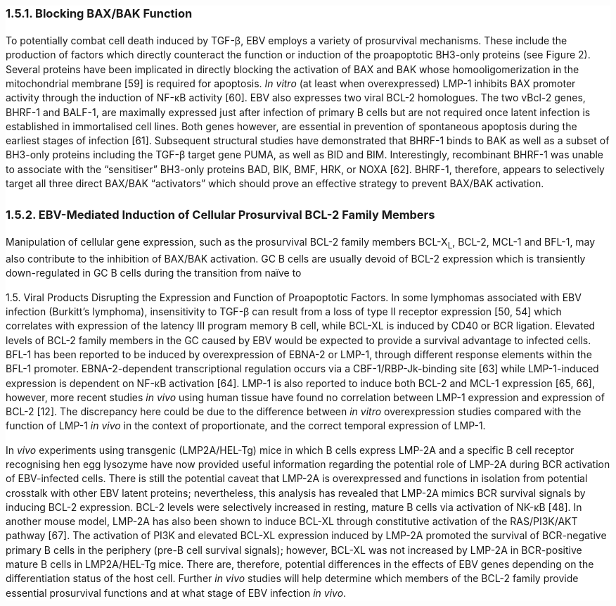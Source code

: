 ### 1.5.1. Blocking BAX/BAK Function

To potentially combat cell death induced by TGF-β, EBV employs a variety of prosurvival mechanisms. These include the production of factors which directly counteract the function or induction of the proapoptotic BH3-only proteins (see Figure 2). Several proteins have been implicated in directly blocking the activation of BAX and BAK whose homooligomerization in the mitochondrial membrane [59] is required for apoptosis. *In vitro* (at least when overexpressed) LMP-1 inhibits BAX promoter activity through the induction of NF-κB activity [60]. EBV also expresses two viral BCL-2 homologues. The two vBcl-2 genes, BHRF-1 and BALF-1, are maximally expressed just after infection of primary B cells but are not required once latent infection is established in immortalised cell lines. Both genes however, are essential in prevention of spontaneous apoptosis during the earliest stages of infection [61]. Subsequent structural studies have demonstrated that BHRF-1 binds to BAK as well as a subset of BH3-only proteins including the TGF-β target gene PUMA, as well as BID and BIM. Interestingly, recombinant BHRF-1 was unable to associate with the “sensitiser” BH3-only proteins BAD, BIK, BMF, HRK, or NOXA [62]. BHRF-1, therefore, appears to selectively target all three direct BAX/BAK “activators” which should prove an effective strategy to prevent BAX/BAK activation.

### 1.5.2. EBV-Mediated Induction of Cellular Prosurvival BCL-2 Family Members

Manipulation of cellular gene expression, such as the prosurvival BCL-2 family members BCL-X<sub>L</sub>, BCL-2, MCL-1 and BFL-1, may also contribute to the inhibition of BAX/BAK activation. GC B cells are usually devoid of BCL-2 expression which is transiently down-regulated in GC B cells during the transition from naïve to

1.5. Viral Products Disrupting the Expression and Function of Proapoptotic Factors. In some lymphomas associated with EBV infection (Burkitt’s lymphoma), insensitivity to TGF-β can result from a loss of type II receptor expression [50, 54] which correlates with expression of the latency III program
memory B cell, while BCL-XL is induced by CD40 or BCR ligation. Elevated levels of BCL-2 family members in the GC caused by EBV would be expected to provide a survival advantage to infected cells. BFL-1 has been reported to be induced by overexpression of EBNA-2 or LMP-1, through different response elements within the BFL-1 promoter. EBNA-2-dependent transcriptional regulation occurs via a CBF-1/RBP-Jk-binding site [63] while LMP-1-induced expression is dependent on NF-κB activation [64]. LMP-1 is also reported to induce both BCL-2 and MCL-1 expression [65, 66], however, more recent studies *in vivo* using human tissue have found no correlation between LMP-1 expression and expression of BCL-2 [12]. The discrepancy here could be due to the difference between *in vitro* overexpression studies compared with the function of LMP-1 *in vivo* in the context of proportionate, and the correct temporal expression of LMP-1.

In *vivo* experiments using transgenic (LMP2A/HEL-Tg) mice in which B cells express LMP-2A and a specific B cell receptor recognising hen egg lysozyme have now provided useful information regarding the potential role of LMP-2A during BCR activation of EBV-infected cells. There is still the potential caveat that LMP-2A is overexpressed and functions in isolation from potential crosstalk with other EBV latent proteins; nevertheless, this analysis has revealed that LMP-2A mimics BCR survival signals by inducing BCL-2 expression. BCL-2 levels were selectively increased in resting, mature B cells via activation of NK-κB [48]. In another mouse model, LMP-2A has also been shown to induce BCL-XL through constitutive activation of the RAS/PI3K/AKT pathway [67]. The activation of PI3K and elevated BCL-XL expression induced by LMP-2A promoted the survival of BCR-negative primary B cells in the periphery (pre-B cell survival signals); however, BCL-XL was not increased by LMP-2A in BCR-positive mature B cells in LMP2A/HEL-Tg mice. There are, therefore, potential differences in the effects of EBV genes depending on the differentiation status of the host cell. Further *in vivo* studies will help determine which members of the BCL-2 family provide essential prosurvival functions and at what stage of EBV infection *in vivo*.
